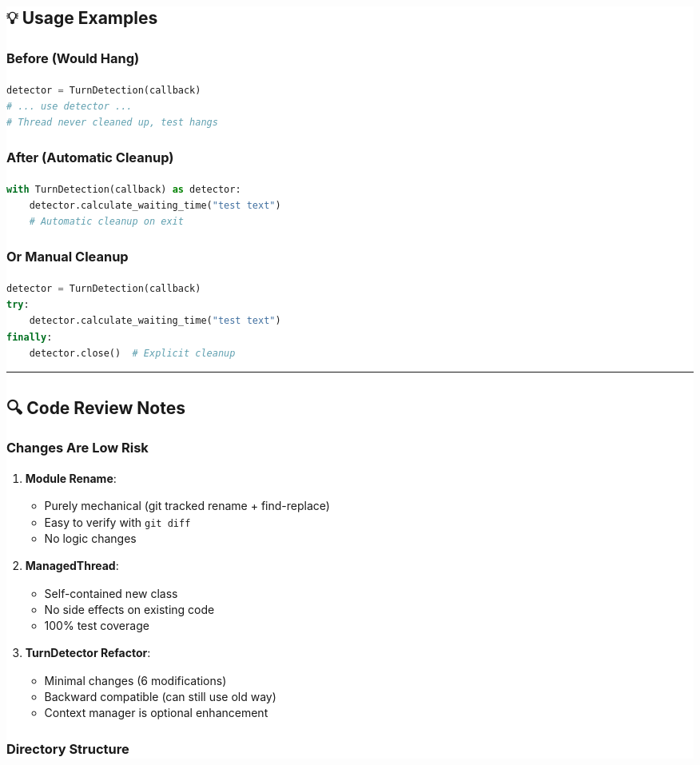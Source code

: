 
## 💡 Usage Examples

### Before (Would Hang)

```python
detector = TurnDetection(callback)
# ... use detector ...
# Thread never cleaned up, test hangs
```

### After (Automatic Cleanup)

```python
with TurnDetection(callback) as detector:
    detector.calculate_waiting_time("test text")
    # Automatic cleanup on exit
```

### Or Manual Cleanup

```python
detector = TurnDetection(callback)
try:
    detector.calculate_waiting_time("test text")
finally:
    detector.close()  # Explicit cleanup
```

---

## 🔍 Code Review Notes

### Changes Are Low Risk

1. **Module Rename**:

   - Purely mechanical (git tracked rename + find-replace)
   - Easy to verify with `git diff`
   - No logic changes

2. **ManagedThread**:

   - Self-contained new class
   - No side effects on existing code
   - 100% test coverage

3. **TurnDetector Refactor**:
   - Minimal changes (6 modifications)
   - Backward compatible (can still use old way)
   - Context manager is optional enhancement

### Directory Structure
